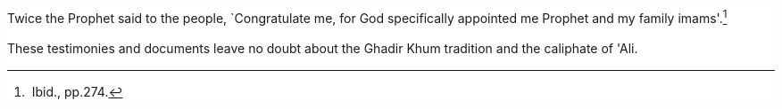 Twice the Prophet said to the people, \`Congratulate me, for God
specifically appointed me Prophet and my family imams'.[^14]

These testimonies and documents leave no doubt about the Ghadir Khum
tradition and the caliphate of 'Ali.

[^1]: Encyclopedia of Farid Vadji, Vol. 3, p.542.

[^2]: Al-Ghadir, Vol. 1, p.9.

[^3]: Kamil, pol.p.216, 278, 242.

[^4]: Tarikhi Tahari, Vol. 3, pp.1171-1173.

[^5]: Fadail ul-Khamsih, printed by Dar ul-Khutub ul-Islamiyah, Vol. 1,
pp.178-186.

[^6]: Al-Ghadir, Vol. 1, pp.9-I1.

[^7]: Ibid., pp.60-61.

[^8]: Al-Ghadir, Vol. 1, pp.166-174.

[^9]: Ibid., pp.198-199.

[^10]: Ibid., pp.14-61.

[^11]: Twenty-six have been mentioned in the first volume of Al-Ghadir,
pp.152-157.

[^12]: Al-Ghadir, Vol. 2, pp.34-41.

[^13]: Ibid., Vol. 1, pp.270-271.

[^14]:  Ibid., pp.274.


